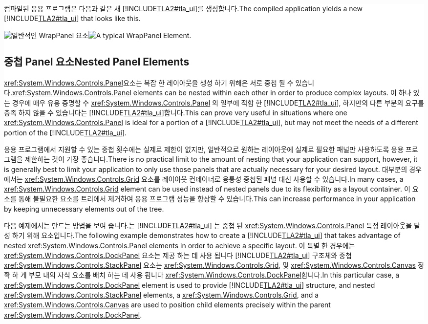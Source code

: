  <span data-ttu-id="b8f5b-296">컴파일된 응용 프로그램은 다음과 같은 새 [!INCLUDE[TLA2#tla_ui](../../../../includes/tla2sharptla-ui-md.md)]를 생성합니다.</span><span class="sxs-lookup"><span data-stu-id="b8f5b-296">The compiled application yields a new [!INCLUDE[TLA2#tla_ui](../../../../includes/tla2sharptla-ui-md.md)] that looks like this.</span></span>  
  
 <span data-ttu-id="b8f5b-297">![일반적인 WrapPanel 요소](../../../../docs/framework/wpf/controls/media/wrappanel-element.PNG "WrapPanel_Element")</span><span class="sxs-lookup"><span data-stu-id="b8f5b-297">![A typical WrapPanel Element.](../../../../docs/framework/wpf/controls/media/wrappanel-element.PNG "WrapPanel_Element")</span></span>  
  
<a name="Panels_nested_panel_elements"></a>   
## <a name="nested-panel-elements"></a><span data-ttu-id="b8f5b-298">중첩 Panel 요소</span><span class="sxs-lookup"><span data-stu-id="b8f5b-298">Nested Panel Elements</span></span>  
 <span data-ttu-id="b8f5b-299"><xref:System.Windows.Controls.Panel>요소는 복잡 한 레이아웃을 생성 하기 위해은 서로 중첩 될 수 있습니다.</span><span class="sxs-lookup"><span data-stu-id="b8f5b-299"><xref:System.Windows.Controls.Panel> elements can be nested within each other in order to produce complex layouts.</span></span> <span data-ttu-id="b8f5b-300">이 하나 있는 경우에 매우 유용 증명할 수 <xref:System.Windows.Controls.Panel> 의 일부에 적합 한 [!INCLUDE[TLA2#tla_ui](../../../../includes/tla2sharptla-ui-md.md)], 하지만의 다른 부분의 요구를 충족 하지 않을 수 있습니다는 [!INCLUDE[TLA2#tla_ui](../../../../includes/tla2sharptla-ui-md.md)]합니다.</span><span class="sxs-lookup"><span data-stu-id="b8f5b-300">This can prove very useful in situations where one <xref:System.Windows.Controls.Panel> is ideal for a portion of a [!INCLUDE[TLA2#tla_ui](../../../../includes/tla2sharptla-ui-md.md)], but may not meet the needs of a different portion of the [!INCLUDE[TLA2#tla_ui](../../../../includes/tla2sharptla-ui-md.md)].</span></span>  
  
 <span data-ttu-id="b8f5b-301">응용 프로그램에서 지원할 수 있는 중첩 횟수에는 실제로 제한이 없지만, 일반적으로 원하는 레이아웃에 실제로 필요한 패널만 사용하도록 응용 프로그램을 제한하는 것이 가장 좋습니다.</span><span class="sxs-lookup"><span data-stu-id="b8f5b-301">There is no practical limit to the amount of nesting that your application can support, however, it is generally best to limit your application to only use those panels that are actually necessary for your desired layout.</span></span> <span data-ttu-id="b8f5b-302">대부분의 경우에서는 <xref:System.Windows.Controls.Grid> 요소를 레이아웃 컨테이너로 융통성 중첩된 패널 대신 사용할 수 있습니다.</span><span class="sxs-lookup"><span data-stu-id="b8f5b-302">In many cases, a <xref:System.Windows.Controls.Grid> element can be used instead of nested panels due to its flexibility as a layout container.</span></span> <span data-ttu-id="b8f5b-303">이 요소를 통해 불필요한 요소를 트리에서 제거하여 응용 프로그램 성능을 향상할 수 있습니다.</span><span class="sxs-lookup"><span data-stu-id="b8f5b-303">This can increase performance in your application by keeping unnecessary elements out of the tree.</span></span>  
  
 <span data-ttu-id="b8f5b-304">다음 예제에서는 만드는 방법을 보여 줍니다.는 [!INCLUDE[TLA2#tla_ui](../../../../includes/tla2sharptla-ui-md.md)] 는 중첩 된 <xref:System.Windows.Controls.Panel> 특정 레이아웃을 달성 하기 위해 요소입니다.</span><span class="sxs-lookup"><span data-stu-id="b8f5b-304">The following example demonstrates how to create a [!INCLUDE[TLA2#tla_ui](../../../../includes/tla2sharptla-ui-md.md)] that takes advantage of nested <xref:System.Windows.Controls.Panel> elements in order to achieve a specific layout.</span></span> <span data-ttu-id="b8f5b-305">이 특별 한 경우에는 <xref:System.Windows.Controls.DockPanel> 요소는 제공 하는 데 사용 됩니다 [!INCLUDE[TLA2#tla_ui](../../../../includes/tla2sharptla-ui-md.md)] 구조체와 중첩 <xref:System.Windows.Controls.StackPanel> 요소는 <xref:System.Windows.Controls.Grid>, 및 <xref:System.Windows.Controls.Canvas> 정확 하 게 부모 내의 자식 요소를 배치 하는 데 사용 됩니다 <xref:System.Windows.Controls.DockPanel>합니다.</span><span class="sxs-lookup"><span data-stu-id="b8f5b-305">In this particular case, a <xref:System.Windows.Controls.DockPanel> element is used to provide [!INCLUDE[TLA2#tla_ui](../../../../includes/tla2sharptla-ui-md.md)] structure, and nested <xref:System.Windows.Controls.StackPanel> elements, a <xref:System.Windows.Controls.Grid>, and a <xref:System.Windows.Controls.Canvas> are used to position child elements precisely within the parent <xref:System.Windows.Controls.DockPanel>.</span></span>  
  